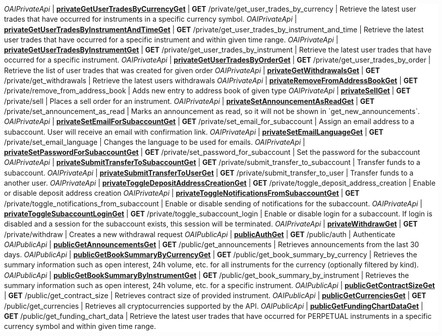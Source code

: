 *OAIPrivateApi* | [**privateGetUserTradesByCurrencyGet**](docs/OAIPrivateApi.md#privategetusertradesbycurrencyget) | **GET** /private/get_user_trades_by_currency | Retrieve the latest user trades that have occurred for instruments in a specific currency symbol.
*OAIPrivateApi* | [**privateGetUserTradesByInstrumentAndTimeGet**](docs/OAIPrivateApi.md#privategetusertradesbyinstrumentandtimeget) | **GET** /private/get_user_trades_by_instrument_and_time | Retrieve the latest user trades that have occurred for a specific instrument and within given time range.
*OAIPrivateApi* | [**privateGetUserTradesByInstrumentGet**](docs/OAIPrivateApi.md#privategetusertradesbyinstrumentget) | **GET** /private/get_user_trades_by_instrument | Retrieve the latest user trades that have occurred for a specific instrument.
*OAIPrivateApi* | [**privateGetUserTradesByOrderGet**](docs/OAIPrivateApi.md#privategetusertradesbyorderget) | **GET** /private/get_user_trades_by_order | Retrieve the list of user trades that was created for given order
*OAIPrivateApi* | [**privateGetWithdrawalsGet**](docs/OAIPrivateApi.md#privategetwithdrawalsget) | **GET** /private/get_withdrawals | Retrieve the latest users withdrawals
*OAIPrivateApi* | [**privateRemoveFromAddressBookGet**](docs/OAIPrivateApi.md#privateremovefromaddressbookget) | **GET** /private/remove_from_address_book | Adds new entry to address book of given type
*OAIPrivateApi* | [**privateSellGet**](docs/OAIPrivateApi.md#privatesellget) | **GET** /private/sell | Places a sell order for an instrument.
*OAIPrivateApi* | [**privateSetAnnouncementAsReadGet**](docs/OAIPrivateApi.md#privatesetannouncementasreadget) | **GET** /private/set_announcement_as_read | Marks an announcement as read, so it will not be shown in &#x60;get_new_announcements&#x60;.
*OAIPrivateApi* | [**privateSetEmailForSubaccountGet**](docs/OAIPrivateApi.md#privatesetemailforsubaccountget) | **GET** /private/set_email_for_subaccount | Assign an email address to a subaccount. User will receive an email with confirmation link.
*OAIPrivateApi* | [**privateSetEmailLanguageGet**](docs/OAIPrivateApi.md#privatesetemaillanguageget) | **GET** /private/set_email_language | Changes the language to be used for emails.
*OAIPrivateApi* | [**privateSetPasswordForSubaccountGet**](docs/OAIPrivateApi.md#privatesetpasswordforsubaccountget) | **GET** /private/set_password_for_subaccount | Set the password for the subaccount
*OAIPrivateApi* | [**privateSubmitTransferToSubaccountGet**](docs/OAIPrivateApi.md#privatesubmittransfertosubaccountget) | **GET** /private/submit_transfer_to_subaccount | Transfer funds to a subaccount.
*OAIPrivateApi* | [**privateSubmitTransferToUserGet**](docs/OAIPrivateApi.md#privatesubmittransfertouserget) | **GET** /private/submit_transfer_to_user | Transfer funds to a another user.
*OAIPrivateApi* | [**privateToggleDepositAddressCreationGet**](docs/OAIPrivateApi.md#privatetoggledepositaddresscreationget) | **GET** /private/toggle_deposit_address_creation | Enable or disable deposit address creation
*OAIPrivateApi* | [**privateToggleNotificationsFromSubaccountGet**](docs/OAIPrivateApi.md#privatetogglenotificationsfromsubaccountget) | **GET** /private/toggle_notifications_from_subaccount | Enable or disable sending of notifications for the subaccount.
*OAIPrivateApi* | [**privateToggleSubaccountLoginGet**](docs/OAIPrivateApi.md#privatetogglesubaccountloginget) | **GET** /private/toggle_subaccount_login | Enable or disable login for a subaccount. If login is disabled and a session for the subaccount exists, this session will be terminated.
*OAIPrivateApi* | [**privateWithdrawGet**](docs/OAIPrivateApi.md#privatewithdrawget) | **GET** /private/withdraw | Creates a new withdrawal request
*OAIPublicApi* | [**publicAuthGet**](docs/OAIPublicApi.md#publicauthget) | **GET** /public/auth | Authenticate
*OAIPublicApi* | [**publicGetAnnouncementsGet**](docs/OAIPublicApi.md#publicgetannouncementsget) | **GET** /public/get_announcements | Retrieves announcements from the last 30 days.
*OAIPublicApi* | [**publicGetBookSummaryByCurrencyGet**](docs/OAIPublicApi.md#publicgetbooksummarybycurrencyget) | **GET** /public/get_book_summary_by_currency | Retrieves the summary information such as open interest, 24h volume, etc. for all instruments for the currency (optionally filtered by kind).
*OAIPublicApi* | [**publicGetBookSummaryByInstrumentGet**](docs/OAIPublicApi.md#publicgetbooksummarybyinstrumentget) | **GET** /public/get_book_summary_by_instrument | Retrieves the summary information such as open interest, 24h volume, etc. for a specific instrument.
*OAIPublicApi* | [**publicGetContractSizeGet**](docs/OAIPublicApi.md#publicgetcontractsizeget) | **GET** /public/get_contract_size | Retrieves contract size of provided instrument.
*OAIPublicApi* | [**publicGetCurrenciesGet**](docs/OAIPublicApi.md#publicgetcurrenciesget) | **GET** /public/get_currencies | Retrieves all cryptocurrencies supported by the API.
*OAIPublicApi* | [**publicGetFundingChartDataGet**](docs/OAIPublicApi.md#publicgetfundingchartdataget) | **GET** /public/get_funding_chart_data | Retrieve the latest user trades that have occurred for PERPETUAL instruments in a specific currency symbol and within given time range.